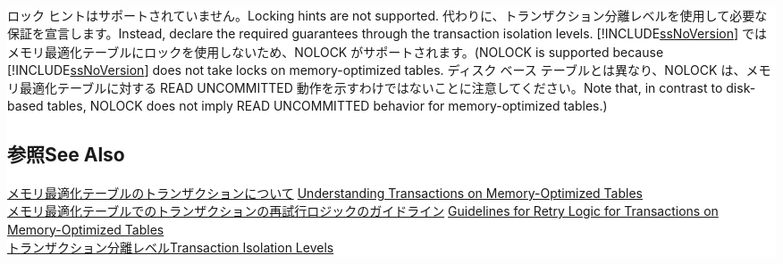  <span data-ttu-id="1f955-175">ロック ヒントはサポートされていません。</span><span class="sxs-lookup"><span data-stu-id="1f955-175">Locking hints are not supported.</span></span> <span data-ttu-id="1f955-176">代わりに、トランザクション分離レベルを使用して必要な保証を宣言します。</span><span class="sxs-lookup"><span data-stu-id="1f955-176">Instead, declare the required guarantees through the transaction isolation levels.</span></span> <span data-ttu-id="1f955-177">[!INCLUDE[ssNoVersion](../includes/ssnoversion-md.md)] ではメモリ最適化テーブルにロックを使用しないため、NOLOCK がサポートされます。</span><span class="sxs-lookup"><span data-stu-id="1f955-177">(NOLOCK is supported because [!INCLUDE[ssNoVersion](../includes/ssnoversion-md.md)] does not take locks on memory-optimized tables.</span></span> <span data-ttu-id="1f955-178">ディスク ベース テーブルとは異なり、NOLOCK は、メモリ最適化テーブルに対する READ UNCOMMITTED 動作を示すわけではないことに注意してください。</span><span class="sxs-lookup"><span data-stu-id="1f955-178">Note that, in contrast to disk-based tables, NOLOCK does not imply READ UNCOMMITTED behavior for memory-optimized tables.)</span></span>  
  
## <a name="see-also"></a><span data-ttu-id="1f955-179">参照</span><span class="sxs-lookup"><span data-stu-id="1f955-179">See Also</span></span>  
 <span data-ttu-id="1f955-180">[メモリ最適化テーブルのトランザクションについて](../../2014/database-engine/understanding-transactions-on-memory-optimized-tables.md) </span><span class="sxs-lookup"><span data-stu-id="1f955-180">[Understanding Transactions on Memory-Optimized Tables](../../2014/database-engine/understanding-transactions-on-memory-optimized-tables.md) </span></span>  
 <span data-ttu-id="1f955-181">[メモリ最適化テーブルでのトランザクションの再試行ロジックのガイドライン](../../2014/database-engine/guidelines-for-retry-logic-for-transactions-on-memory-optimized-tables.md) </span><span class="sxs-lookup"><span data-stu-id="1f955-181">[Guidelines for Retry Logic for Transactions on Memory-Optimized Tables](../../2014/database-engine/guidelines-for-retry-logic-for-transactions-on-memory-optimized-tables.md) </span></span>  
 [<span data-ttu-id="1f955-182">トランザクション分離レベル</span><span class="sxs-lookup"><span data-stu-id="1f955-182">Transaction Isolation Levels</span></span>](../../2014/database-engine/transaction-isolation-levels.md)  
  
  
